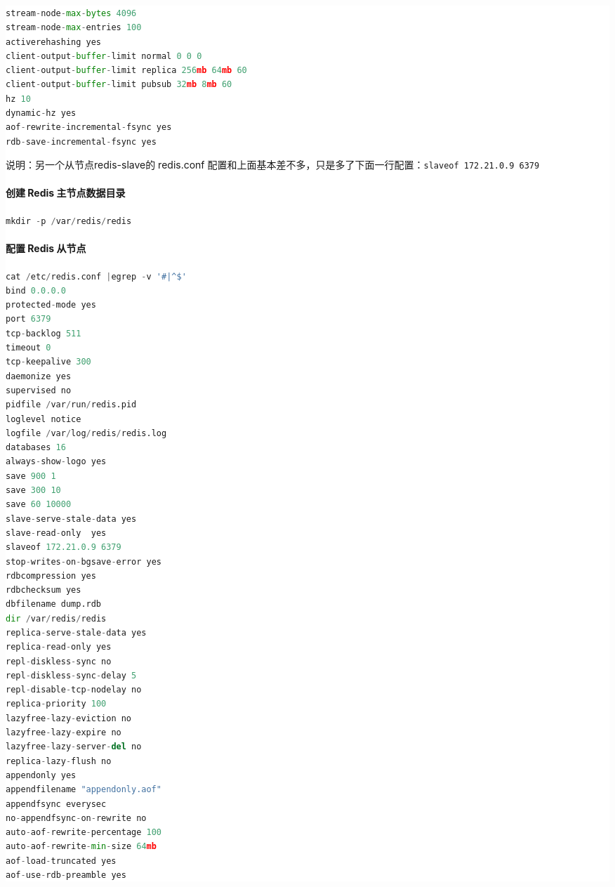 ```python
stream-node-max-bytes 4096
stream-node-max-entries 100
activerehashing yes
client-output-buffer-limit normal 0 0 0
client-output-buffer-limit replica 256mb 64mb 60
client-output-buffer-limit pubsub 32mb 8mb 60
hz 10
dynamic-hz yes
aof-rewrite-incremental-fsync yes
rdb-save-incremental-fsync yes
```
说明：另一个从节点redis-slave的 redis.conf 配置和上面基本差不多，只是多了下面一行配置：` slaveof 172.21.0.9 6379 `

#### 创建 Redis 主节点数据目录

```python
mkdir -p /var/redis/redis
```

#### 配置 Redis 从节点

```python
cat /etc/redis.conf |egrep -v '#|^$'
bind 0.0.0.0
protected-mode yes
port 6379
tcp-backlog 511
timeout 0
tcp-keepalive 300
daemonize yes
supervised no
pidfile /var/run/redis.pid
loglevel notice
logfile /var/log/redis/redis.log
databases 16
always-show-logo yes
save 900 1
save 300 10
save 60 10000
slave-serve-stale-data yes
slave-read-only  yes
slaveof 172.21.0.9 6379
stop-writes-on-bgsave-error yes
rdbcompression yes
rdbchecksum yes
dbfilename dump.rdb
dir /var/redis/redis
replica-serve-stale-data yes
replica-read-only yes
repl-diskless-sync no
repl-diskless-sync-delay 5
repl-disable-tcp-nodelay no
replica-priority 100
lazyfree-lazy-eviction no
lazyfree-lazy-expire no
lazyfree-lazy-server-del no
replica-lazy-flush no
appendonly yes
appendfilename "appendonly.aof"
appendfsync everysec
no-appendfsync-on-rewrite no
auto-aof-rewrite-percentage 100
auto-aof-rewrite-min-size 64mb
aof-load-truncated yes
aof-use-rdb-preamble yes
```